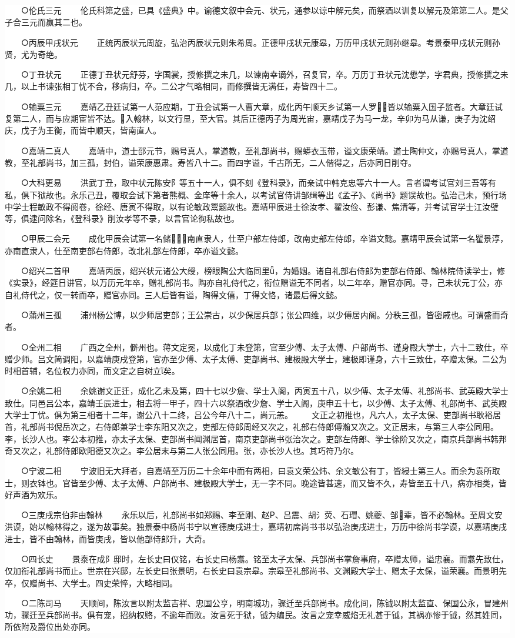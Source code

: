 　　○伦氏三元
　　伦氏科第之盛，已具《盛典》中。谕德文叙中会元、状元，通参以谅中解元矣，而祭酒以训复以解元及第第二人。是父子合三元而赢其二也。

　　○丙辰甲戌状元
　　正统丙辰状元周旋，弘治丙辰状元则朱希周。正德甲戌状元康皋，万历甲戌状元则孙继皋。考景泰甲戌状元则孙贤，尤为奇绝。

　　○丁丑状元
　　正德丁丑状元舒芬，字国裳，授修撰之未几，以谏南幸谪外，召复官，卒。万历丁丑状元沈懋学，字君典，授修撰之未几，以上书谏张相丁忧不合，移病归，卒。二公才气略相同，而修撰皆无满任，寿皆四十二。

　　○输粟三元
　　嘉靖乙丑廷试第一人范应期，丁丑会试第一人曹大章，成化丙午顺天乡试第一人罗，皆以输粟入国子监者。大章廷试复第二人，而与应期宦皆不达。入翰林，以文行显，至大官。其后正德丙子为周光宙，嘉靖戊子为马一龙，辛卯为马从谦，庚子为沈绍庆，戊子为王衡，而皆中顺天，皆南直人。

　　○嘉靖二真人
　　嘉靖中，道士邵元节，赐号真人，掌道教，至礼部尚书，赐蟒衣玉带，谥文康荣靖。道士陶仲文，亦赐号真人，掌道教，至礼部尚书，加三孤，封伯，谥荣康惠肃。寿皆八十二。而四字谥，千古所无，二人偕得之，后亦同日削夺。

　　○大科更易
　　洪武丁丑，取中状元陈安阝等五十一人，俱不刻《登科录》，而亲试中韩克忠等六十一人。言者谓考试官刘三吾等有私，俱下狱故也。永乐己丑，覆取会试下第者熊概、金庠等十余人，以考试官侍讲邹缉等出《孟子》、《尚书》题误故也。弘治己未，预行场中学士程敏政不得阅卷，徐经、唐寅不得取，以有论敏政鬻题故也。嘉靖甲辰进士徐汝孝、翟汝俭、彭谦、焦清等，并考试官学士江汝璧等，俱逮问除名，《登科录》削汝孝等不录，以言官论徇私故也。

　　○甲辰二会元
　　成化甲辰会试第一名储，南直隶人，仕至户部左侍郎，改南吏部左侍郎，卒谥文懿。嘉靖甲辰会试第一名瞿景淳，亦南直隶人，仕至南吏部右侍郎，改北礼部左侍郎，卒亦谥文懿。

　　○绍兴二首甲
　　嘉靖丙辰，绍兴状元诸公大绶，榜眼陶公大临同里，为婚姻。诸自礼部右侍郎为吏部右侍郎、翰林院侍读学士，修《实录》，经筵日讲官，以万历元年卒，赠礼部尚书。陶亦自礼侍代之，衔位赠谥无不同者，以二年卒，赠官亦同。寻，己未状元丁公，亦自礼侍代之，仅一转而卒，赠官亦同。三人后皆有谥，陶得文僖，丁得文恪，诸最后得文懿。

　　○蒲州三孤
　　浦州杨公博，以少师居吏部；王公崇古，以少保居兵部；张公四维，以少傅居内阁。分秩三孤，皆密戚也。可谓盛而奇者。

　　○全州二相
　　广西之全州，僻州也。蒋文定冕，以成化丁未登第，官至少傅、太子太傅、户部尚书、谨身殿大学士，六十二致仕，卒赠少师。吕文简调阳，以嘉靖庚戌登第，官亦至少傅、太子太傅、吏部尚书、建极殿大学士，建极即谨身，六十三致仕，卒赠太保。二公为时相首辅，名位权力亦同，而文定之自树立矣。

　　○余姚二相
　　余姚谢文正迁，成化乙未及第，四十七以少詹、学士入阁，丙寅五十八，以少傅、太子太傅、礼部尚书、武英殿大学士致仕。同邑吕公本，嘉靖壬辰进士，相去将一甲子，四十六以祭酒改少詹、学士入阁，庚申五十七，以少傅、太子太傅、礼部尚书、武英殿大学士丁忧。俱为第三相者十二年，谢公八十二终，吕公今年八十二，尚元恙。
　　文正之初推也，凡六人，太子太保、吏部尚书耿裕居首，礼部尚书倪岳次之，右侍郎兼学士李东阳又次之，吏部左侍郎周经又次之，礼部右侍郎傅瀚又次之。文正居末，与第三人李公同用。李，长沙人也。李公本初推，亦太子太保、吏部尚书闻渊居首，南京吏部尚书张治次之。吏部左侍郎、学士徐阶又次之，南京兵部尚书韩邦奇又次之，礼部侍郎欧阳德又次之。李公居末与第二人张公同用。张，亦长沙人也。其巧符乃尔。

　　○宁波二相
　　宁波旧无大拜者，自嘉靖至万历二十余年中而有两相，曰袁文荣公炜、余文敏公有丁，皆綅士第三人。而余为袁所取士，则衣钵也。官皆至少傅、太子太傅、户部尚书、建极殿大学士，无一字不同。晚途皆甚速，而又皆不久，寿皆至五十八，病亦相类，皆好声酒为欢乐。

　　○三庚戌宗伯非由翰林
　　永乐以后，礼部尚书如郑赐、李至刚、赵Р、吕震、胡氵荧、石瑁、姚夔、邹辈，皆不必翰林。至周文安洪谟，始以翰林得之，遂为故事矣。独景泰中杨尚书宁以宣德庚戌进士，嘉靖初席尚书书以弘治庚戌进士，万历中徐尚书学谟，以嘉靖庚戌进士，皆不由翰林，而皆庚戌，皆以他部侍郎升，大奇。

　　○四长史
　　景泰在成阝邸时，左长史曰仪铭，右长史曰杨翥。铭至太子太保、兵部尚书掌詹事府，卒赠太师，谥忠襄。而翥先致仕，仅加衔礼部尚书而止。世宗在兴邸，左长史曰张景明，右长史曰袁宗皋。宗皋至礼部尚书、文渊殿大学士、赠太子太保，谥荣襄。而景明先卒，仅赠尚书、大学士。四史荣悴，大略相同。

　　○二陈司马
　　天顺间，陈汝言以附太监吉祥、忠国公亨，明南城功，骤迁至兵部尚书。成化间，陈钺以附太监直、保国公永，冒建州功，骤迁至兵部尚书。俱有宠，招纳权赂，不逾年而败。汝言死于狱，钺为编民。汝言之宠幸威焰无礼甚于钺，其祸亦惨于钺，然其姓同，所依附及爵位出处亦同。
